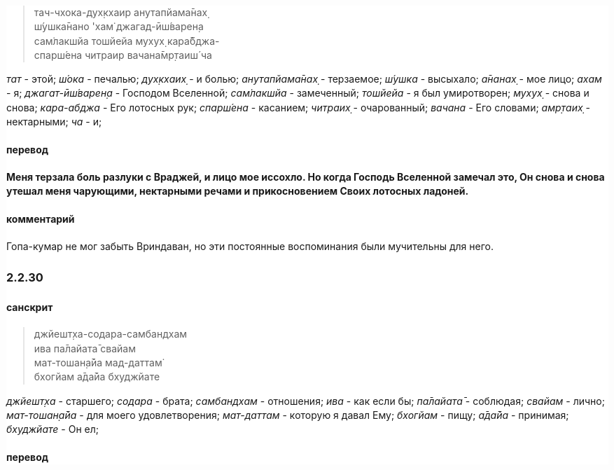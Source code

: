 > тач-чхока-дух̣кхаир анутапйама̄нах̣<br/>
> ш́ушка̄нано 'хам̇ джагад-ӣш́варен̣а<br/>
> сам̇лакшйа тошйейа мухух̣ кара̄бджа-<br/>
> спарш́ена читраир вачана̄мр̣таиш́ ча

_тат_ - этой;
_ш́ока_ - печалью;
_дух̣кхаих̣_ - и болью;
_анутапйама̄нах̣_ - терзаемое;
_ш́ушка_ - высыхало;
_а̄нанах̣_ - мое лицо;
_ахам_ - я;
_джагат-ӣш́варен̣а_ - Господом Вселенной;
_сам̇лакшйа_ - замеченный;
_тошйейа_ - я был умиротворен;
_мухух̣_ - снова и снова;
_кара-абджа_ - Его лотосных рук;
_спарш́ена_ - касанием;
_читраих̣_ - очарованный;
_вачана_ - Его словами;
_амр̣таих̣_ - нектарными;
_ча_ - и;

#### перевод

**Меня терзала боль разлуки с Враджей, и лицо мое иссохло. Но когда Господь Вселенной замечал это, Он снова и снова утешал меня чарующими, нектарными речами и прикосновением Своих лотосных ладоней.**

#### комментарий

Гопа-кумар не мог забыть Вриндаван, но эти постоянные воспоминания были мучительны для него.

### 2.2.30

#### санскрит

> джйешт̣ха-содара-самбандхам<br/>
> ива па̄лайата̄ свайам<br/>
> мат-тошан̣а̄йа мад-даттам̇<br/>
> бхогйам а̄да̄йа бхуджйате

_джйешт̣ха_ - старшего;
_содара_ - брата;
_самбандхам_ - отношения;
_ива_ - как если бы;
_па̄лайата̄_ - соблюдая;
_свайам_ - лично;
_мат-тошан̣а̄йа_ - для моего удовлетворения;
_мат-даттам_ - которую я давал Ему;
_бхогйам_ - пищу;
_а̄да̄йа_ - принимая;
_бхуджйате_ - Он ел;

#### перевод
